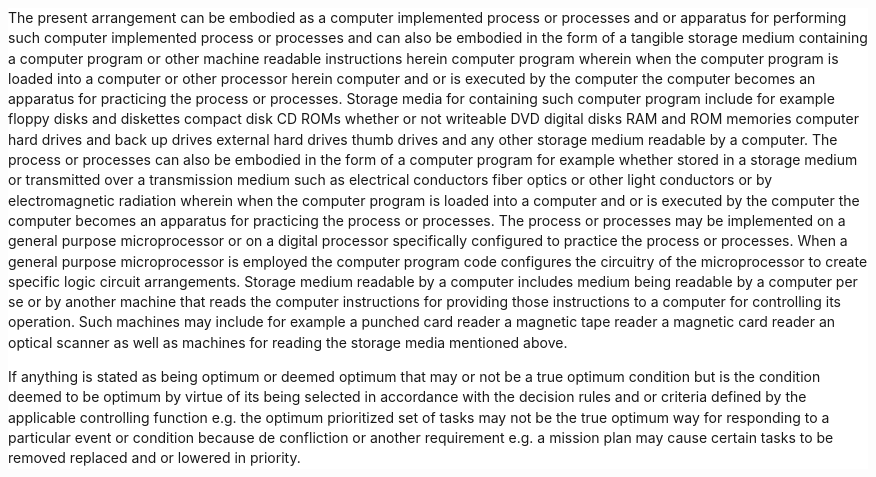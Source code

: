 The present arrangement can be embodied as a computer implemented process or processes and or apparatus for performing such computer implemented process or processes and can also be embodied in the form of a tangible storage medium containing a computer program or other machine readable instructions herein computer program wherein when the computer program is loaded into a computer or other processor herein computer and or is executed by the computer the computer becomes an apparatus for practicing the process or processes. Storage media for containing such computer program include for example floppy disks and diskettes compact disk CD ROMs whether or not writeable DVD digital disks RAM and ROM memories computer hard drives and back up drives external hard drives thumb drives and any other storage medium readable by a computer. The process or processes can also be embodied in the form of a computer program for example whether stored in a storage medium or transmitted over a transmission medium such as electrical conductors fiber optics or other light conductors or by electromagnetic radiation wherein when the computer program is loaded into a computer and or is executed by the computer the computer becomes an apparatus for practicing the process or processes. The process or processes may be implemented on a general purpose microprocessor or on a digital processor specifically configured to practice the process or processes. When a general purpose microprocessor is employed the computer program code configures the circuitry of the microprocessor to create specific logic circuit arrangements. Storage medium readable by a computer includes medium being readable by a computer per se or by another machine that reads the computer instructions for providing those instructions to a computer for controlling its operation. Such machines may include for example a punched card reader a magnetic tape reader a magnetic card reader an optical scanner as well as machines for reading the storage media mentioned above.

If anything is stated as being optimum or deemed optimum that may or not be a true optimum condition but is the condition deemed to be optimum by virtue of its being selected in accordance with the decision rules and or criteria defined by the applicable controlling function e.g. the optimum prioritized set of tasks may not be the true optimum way for responding to a particular event or condition because de confliction or another requirement e.g. a mission plan may cause certain tasks to be removed replaced and or lowered in priority.
